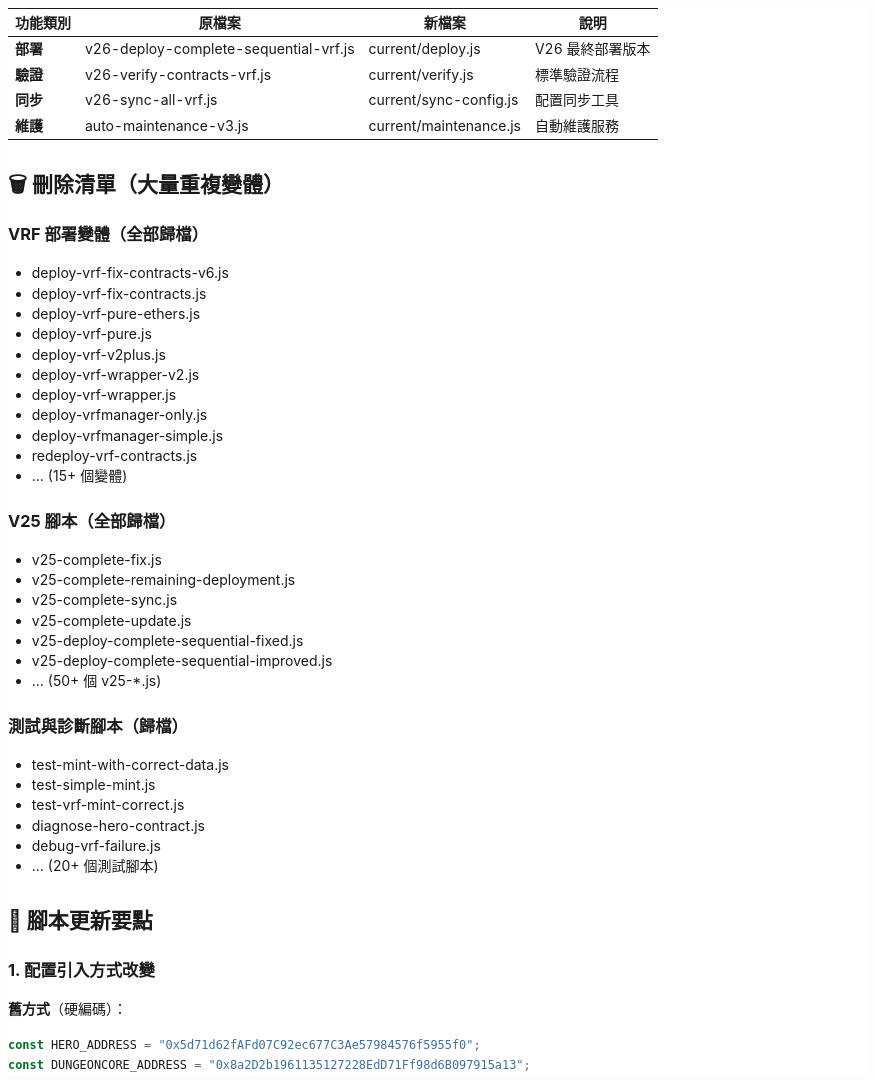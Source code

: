 | 功能類別 | 原檔案 | 新檔案 | 說明 |
|---------|--------|--------|------|
| **部署** | v26-deploy-complete-sequential-vrf.js | current/deploy.js | V26 最終部署版本 |
| **驗證** | v26-verify-contracts-vrf.js | current/verify.js | 標準驗證流程 |
| **同步** | v26-sync-all-vrf.js | current/sync-config.js | 配置同步工具 |
| **維護** | auto-maintenance-v3.js | current/maintenance.js | 自動維護服務 |

## 🗑️ 刪除清單（大量重複變體）

### VRF 部署變體（全部歸檔）
- deploy-vrf-fix-contracts-v6.js
- deploy-vrf-fix-contracts.js
- deploy-vrf-pure-ethers.js
- deploy-vrf-pure.js
- deploy-vrf-v2plus.js
- deploy-vrf-wrapper-v2.js
- deploy-vrf-wrapper.js
- deploy-vrfmanager-only.js
- deploy-vrfmanager-simple.js
- redeploy-vrf-contracts.js
- ... (15+ 個變體)

### V25 腳本（全部歸檔）
- v25-complete-fix.js
- v25-complete-remaining-deployment.js
- v25-complete-sync.js
- v25-complete-update.js
- v25-deploy-complete-sequential-fixed.js
- v25-deploy-complete-sequential-improved.js
- ... (50+ 個 v25-*.js)

### 測試與診斷腳本（歸檔）
- test-mint-with-correct-data.js
- test-simple-mint.js
- test-vrf-mint-correct.js
- diagnose-hero-contract.js
- debug-vrf-failure.js
- ... (20+ 個測試腳本)

## 🔄 腳本更新要點

### 1. 配置引入方式改變

**舊方式**（硬編碼）：
```javascript
const HERO_ADDRESS = "0x5d71d62fAFd07C92ec677C3Ae57984576f5955f0";
const DUNGEONCORE_ADDRESS = "0x8a2D2b1961135127228EdD71Ff98d6B097915a13";
```
